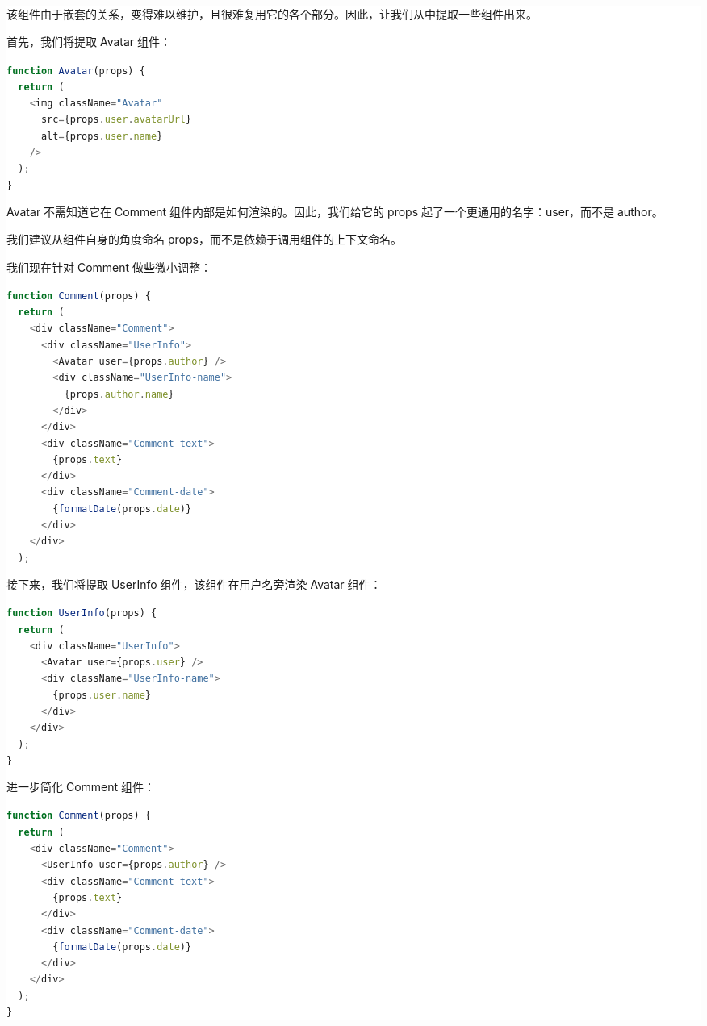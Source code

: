 该组件由于嵌套的关系，变得难以维护，且很难复用它的各个部分。因此，让我们从中提取一些组件出来。

首先，我们将提取 Avatar 组件：
```js
function Avatar(props) {
  return (
    <img className="Avatar"
      src={props.user.avatarUrl}
      alt={props.user.name}
    />
  );
}
```

Avatar 不需知道它在 Comment 组件内部是如何渲染的。因此，我们给它的 props 起了一个更通用的名字：user，而不是 author。

我们建议从组件自身的角度命名 props，而不是依赖于调用组件的上下文命名。

我们现在针对 Comment 做些微小调整：
```js
function Comment(props) {
  return (
    <div className="Comment">
      <div className="UserInfo">
        <Avatar user={props.author} />
        <div className="UserInfo-name">
          {props.author.name}
        </div>
      </div>
      <div className="Comment-text">
        {props.text}
      </div>
      <div className="Comment-date">
        {formatDate(props.date)}
      </div>
    </div>
  );    
```
接下来，我们将提取 UserInfo 组件，该组件在用户名旁渲染 Avatar 组件：
```js
function UserInfo(props) {
  return (
    <div className="UserInfo">
      <Avatar user={props.user} />
      <div className="UserInfo-name">
        {props.user.name}
      </div>
    </div>
  );
}
```
进一步简化 Comment 组件：
```js
function Comment(props) {
  return (
    <div className="Comment">
      <UserInfo user={props.author} />
      <div className="Comment-text">
        {props.text}
      </div>
      <div className="Comment-date">
        {formatDate(props.date)}
      </div>
    </div>
  );
}
```